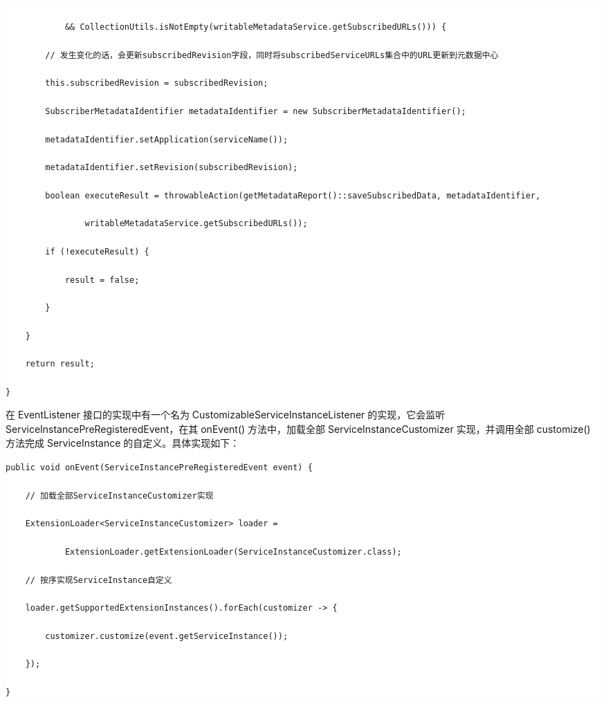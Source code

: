 ```

            && CollectionUtils.isNotEmpty(writableMetadataService.getSubscribedURLs())) {

        // 发生变化的话，会更新subscribedRevision字段，同时将subscribedServiceURLs集合中的URL更新到元数据中心

        this.subscribedRevision = subscribedRevision;

        SubscriberMetadataIdentifier metadataIdentifier = new SubscriberMetadataIdentifier();

        metadataIdentifier.setApplication(serviceName());

        metadataIdentifier.setRevision(subscribedRevision);

        boolean executeResult = throwableAction(getMetadataReport()::saveSubscribedData, metadataIdentifier,

                writableMetadataService.getSubscribedURLs());

        if (!executeResult) {

            result = false;

        }

    }

    return result;

}

```

在 EventListener 接口的实现中有一个名为 CustomizableServiceInstanceListener 的实现，它会监听 ServiceInstancePreRegisteredEvent，在其 onEvent() 方法中，加载全部 ServiceInstanceCustomizer 实现，并调用全部 customize() 方法完成 ServiceInstance 的自定义。具体实现如下：

```
public void onEvent(ServiceInstancePreRegisteredEvent event) {

    // 加载全部ServiceInstanceCustomizer实现

    ExtensionLoader<ServiceInstanceCustomizer> loader =

            ExtensionLoader.getExtensionLoader(ServiceInstanceCustomizer.class);

    // 按序实现ServiceInstance自定义

    loader.getSupportedExtensionInstances().forEach(customizer -> {

        customizer.customize(event.getServiceInstance());

    });

}

```
